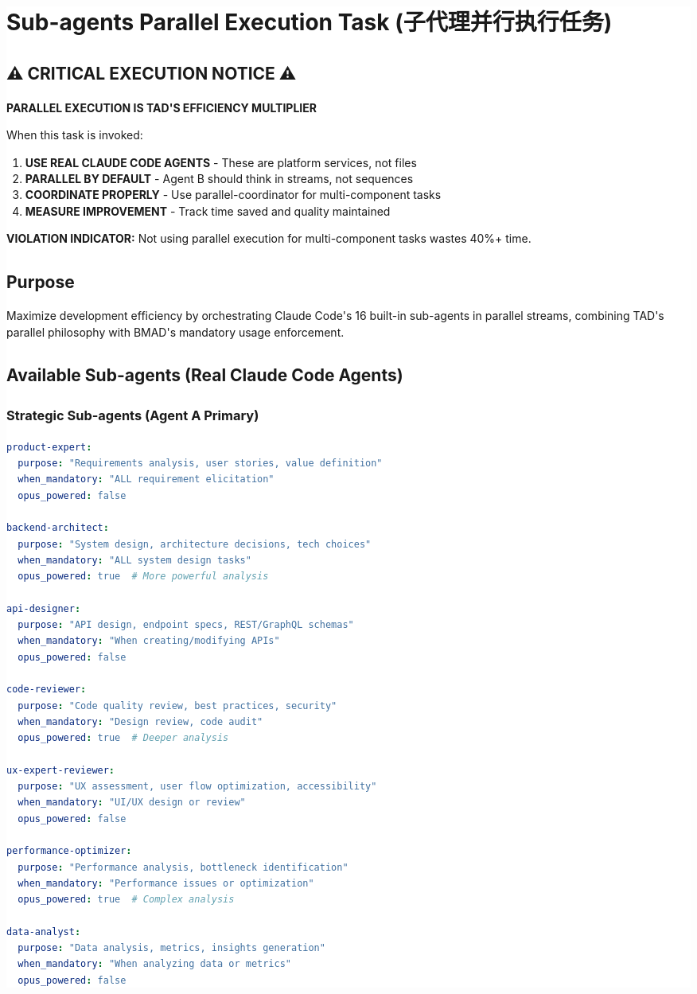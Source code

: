# Sub-agents Parallel Execution Task (子代理并行执行任务)

## ⚠️ CRITICAL EXECUTION NOTICE ⚠️

**PARALLEL EXECUTION IS TAD'S EFFICIENCY MULTIPLIER**

When this task is invoked:

1. **USE REAL CLAUDE CODE AGENTS** - These are platform services, not files
2. **PARALLEL BY DEFAULT** - Agent B should think in streams, not sequences
3. **COORDINATE PROPERLY** - Use parallel-coordinator for multi-component tasks
4. **MEASURE IMPROVEMENT** - Track time saved and quality maintained

**VIOLATION INDICATOR:** Not using parallel execution for multi-component tasks wastes 40%+ time.

## Purpose

Maximize development efficiency by orchestrating Claude Code's 16 built-in sub-agents in parallel streams, combining TAD's parallel philosophy with BMAD's mandatory usage enforcement.

## Available Sub-agents (Real Claude Code Agents)

### Strategic Sub-agents (Agent A Primary)
```yaml
product-expert:
  purpose: "Requirements analysis, user stories, value definition"
  when_mandatory: "ALL requirement elicitation"
  opus_powered: false

backend-architect:
  purpose: "System design, architecture decisions, tech choices"
  when_mandatory: "ALL system design tasks"
  opus_powered: true  # More powerful analysis

api-designer:
  purpose: "API design, endpoint specs, REST/GraphQL schemas"
  when_mandatory: "When creating/modifying APIs"
  opus_powered: false

code-reviewer:
  purpose: "Code quality review, best practices, security"
  when_mandatory: "Design review, code audit"
  opus_powered: true  # Deeper analysis

ux-expert-reviewer:
  purpose: "UX assessment, user flow optimization, accessibility"
  when_mandatory: "UI/UX design or review"
  opus_powered: false

performance-optimizer:
  purpose: "Performance analysis, bottleneck identification"
  when_mandatory: "Performance issues or optimization"
  opus_powered: true  # Complex analysis

data-analyst:
  purpose: "Data analysis, metrics, insights generation"
  when_mandatory: "When analyzing data or metrics"
  opus_powered: false
```
